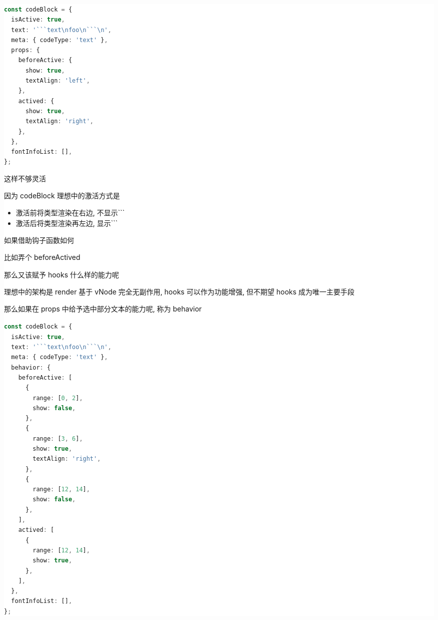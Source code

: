 ````typescript
const codeBlock = {
  isActive: true,
  text: '```text\nfoo\n```\n',
  meta: { codeType: 'text' },
  props: {
    beforeActive: {
      show: true,
      textAlign: 'left',
    },
    actived: {
      show: true,
      textAlign: 'right',
    },
  },
  fontInfoList: [],
};
````

这样不够灵活

因为 codeBlock 理想中的激活方式是

- 激活前将类型渲染在右边, 不显示```
- 激活后将类型渲染再左边, 显示```

如果借助钩子函数如何

比如弄个 beforeActived

那么又该赋予 hooks 什么样的能力呢

理想中的架构是 render 基于 vNode 完全无副作用, hooks 可以作为功能增强, 但不期望 hooks 成为唯一主要手段

那么如果在 props 中给予选中部分文本的能力呢, 称为 behavior

````typescript
const codeBlock = {
  isActive: true,
  text: '```text\nfoo\n```\n',
  meta: { codeType: 'text' },
  behavior: {
    beforeActive: [
      {
        range: [0, 2],
        show: false,
      },
      {
        range: [3, 6],
        show: true,
        textAlign: 'right',
      },
      {
        range: [12, 14],
        show: false,
      },
    ],
    actived: [
      {
        range: [12, 14],
        show: true,
      },
    ],
  },
  fontInfoList: [],
};
````

